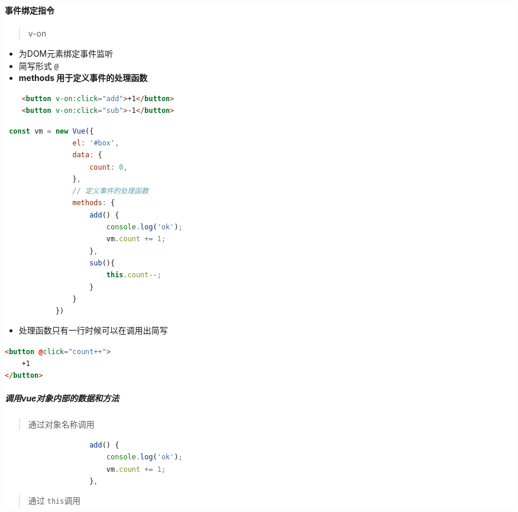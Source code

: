 

#### 事件绑定指令

> v-on

* 为DOM元素绑定事件监听
* 简写形式  `@`
* **methods 用于定义事件的处理函数**

```html
    <button v-on:click="add">+1</button>
    <button v-on:click="sub">-1</button>
```

```js
 const vm = new Vue({
                el: '#box',
                data: {
                    count: 0,
                },
                // 定义事件的处理函数
                methods: {
                    add() {
                        console.log('ok');
                        vm.count += 1;
                    },
                    sub(){
                        this.count--;
                    }
                }
            })
```



* 处理函数只有一行时候可以在调用出简写

```html
<button @click="count++">
    +1
</button>
```





##### 调用vue对象内部的数据和方法

> 通过对象名称调用

```js
                    add() {
                        console.log('ok');
                        vm.count += 1;
                    },
```

> 通过 `this`调用
